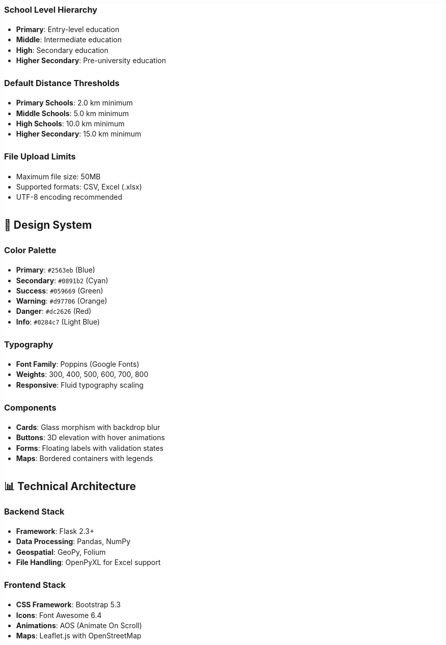 ### School Level Hierarchy
- **Primary**: Entry-level education
- **Middle**: Intermediate education
- **High**: Secondary education  
- **Higher Secondary**: Pre-university education

### Default Distance Thresholds
- **Primary Schools**: 2.0 km minimum
- **Middle Schools**: 5.0 km minimum
- **High Schools**: 10.0 km minimum
- **Higher Secondary**: 15.0 km minimum

### File Upload Limits
- Maximum file size: 50MB
- Supported formats: CSV, Excel (.xlsx)
- UTF-8 encoding recommended

## 🎨 Design System

### Color Palette
- **Primary**: `#2563eb` (Blue)
- **Secondary**: `#0891b2` (Cyan)
- **Success**: `#059669` (Green)
- **Warning**: `#d97706` (Orange)
- **Danger**: `#dc2626` (Red)
- **Info**: `#0284c7` (Light Blue)

### Typography
- **Font Family**: Poppins (Google Fonts)
- **Weights**: 300, 400, 500, 600, 700, 800
- **Responsive**: Fluid typography scaling

### Components
- **Cards**: Glass morphism with backdrop blur
- **Buttons**: 3D elevation with hover animations
- **Forms**: Floating labels with validation states
- **Maps**: Bordered containers with legends

## 📊 Technical Architecture

### Backend Stack
- **Framework**: Flask 2.3+
- **Data Processing**: Pandas, NumPy
- **Geospatial**: GeoPy, Folium
- **File Handling**: OpenPyXL for Excel support

### Frontend Stack
- **CSS Framework**: Bootstrap 5.3
- **Icons**: Font Awesome 6.4
- **Animations**: AOS (Animate On Scroll)
- **Maps**: Leaflet.js with OpenStreetMap
